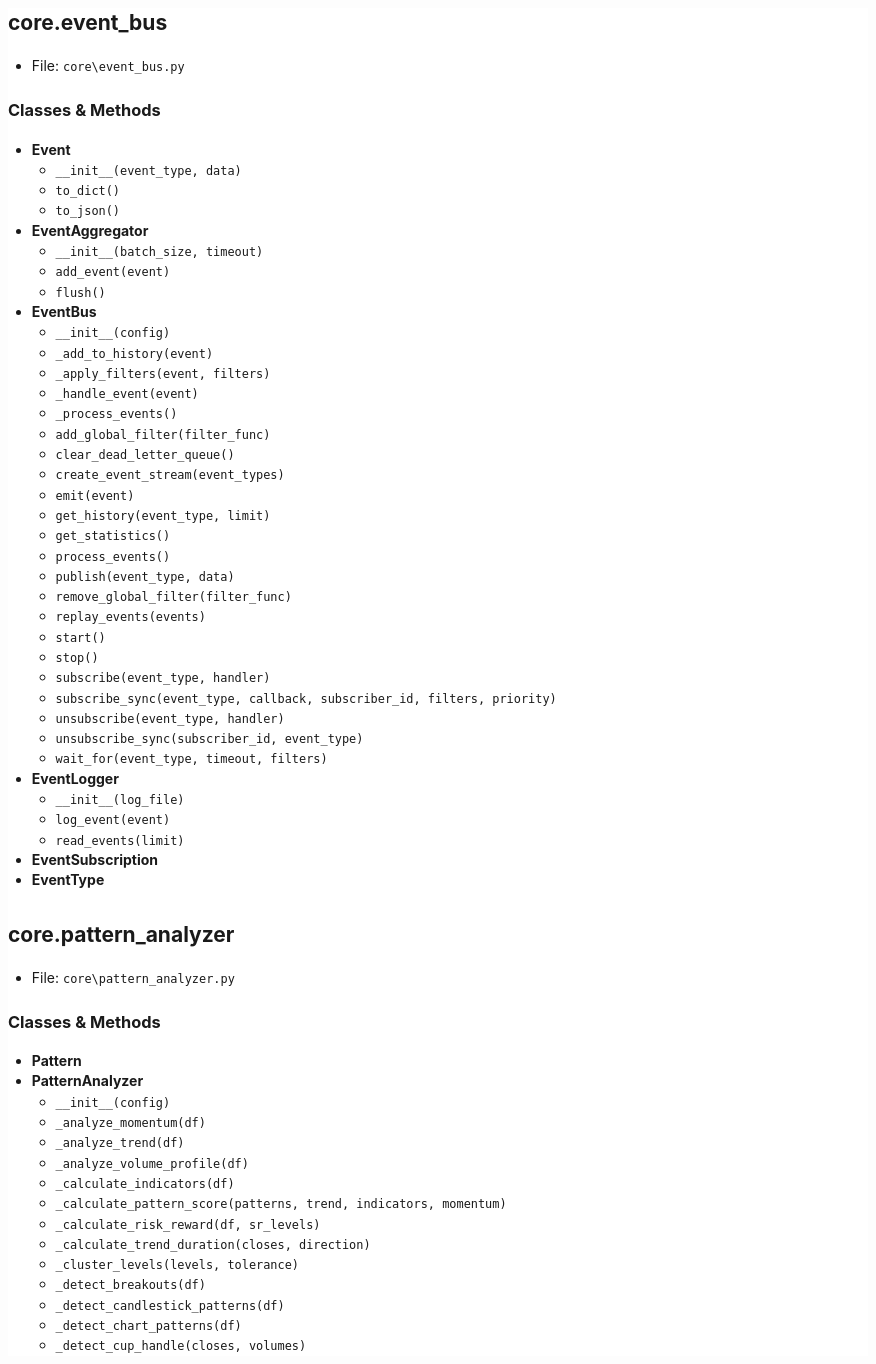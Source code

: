 ## core.event_bus
- File: `core\event_bus.py`

### Classes & Methods
- **Event**
  - `__init__(event_type, data)`
  - `to_dict()`
  - `to_json()`
- **EventAggregator**
  - `__init__(batch_size, timeout)`
  - `add_event(event)`
  - `flush()`
- **EventBus**
  - `__init__(config)`
  - `_add_to_history(event)`
  - `_apply_filters(event, filters)`
  - `_handle_event(event)`
  - `_process_events()`
  - `add_global_filter(filter_func)`
  - `clear_dead_letter_queue()`
  - `create_event_stream(event_types)`
  - `emit(event)`
  - `get_history(event_type, limit)`
  - `get_statistics()`
  - `process_events()`
  - `publish(event_type, data)`
  - `remove_global_filter(filter_func)`
  - `replay_events(events)`
  - `start()`
  - `stop()`
  - `subscribe(event_type, handler)`
  - `subscribe_sync(event_type, callback, subscriber_id, filters, priority)`
  - `unsubscribe(event_type, handler)`
  - `unsubscribe_sync(subscriber_id, event_type)`
  - `wait_for(event_type, timeout, filters)`
- **EventLogger**
  - `__init__(log_file)`
  - `log_event(event)`
  - `read_events(limit)`
- **EventSubscription**
- **EventType**

## core.pattern_analyzer
- File: `core\pattern_analyzer.py`

### Classes & Methods
- **Pattern**
- **PatternAnalyzer**
  - `__init__(config)`
  - `_analyze_momentum(df)`
  - `_analyze_trend(df)`
  - `_analyze_volume_profile(df)`
  - `_calculate_indicators(df)`
  - `_calculate_pattern_score(patterns, trend, indicators, momentum)`
  - `_calculate_risk_reward(df, sr_levels)`
  - `_calculate_trend_duration(closes, direction)`
  - `_cluster_levels(levels, tolerance)`
  - `_detect_breakouts(df)`
  - `_detect_candlestick_patterns(df)`
  - `_detect_chart_patterns(df)`
  - `_detect_cup_handle(closes, volumes)`